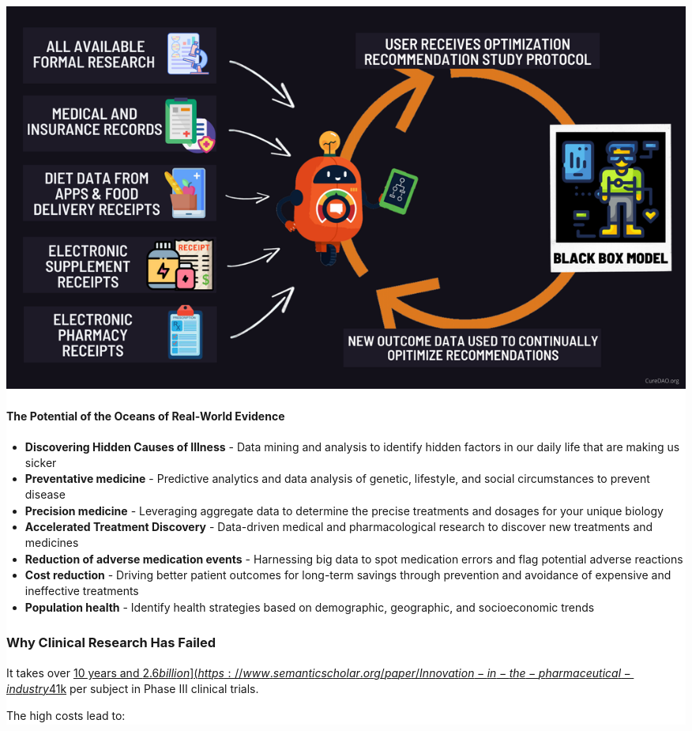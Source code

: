![Predictive Control Machine Learning Model for Health Optimization](<.gitbook/assets/machine-learning-health-optimization (1).png>)

#### The Potential of the Oceans of Real-World Evidence

* **Discovering Hidden Causes of Illness** - Data mining and analysis to identify hidden factors in our daily life that are making us sicker
* **Preventative medicine** - Predictive analytics and data analysis of genetic, lifestyle, and social circumstances to prevent disease
* **Precision medicine** - Leveraging aggregate data to determine the precise treatments and dosages for your unique biology
* **Accelerated Treatment Discovery** - Data-driven medical and pharmacological research to discover new treatments and medicines
* **Reduction of adverse medication events** - Harnessing big data to spot medication errors and flag potential adverse reactions
* **Cost reduction** - Driving better patient outcomes for long-term savings through prevention and avoidance of expensive and ineffective treatments
* **Population health** - Identify health strategies based on demographic, geographic, and socioeconomic trends

### Why Clinical Research Has Failed

It takes over [10 years and $2.6 billion](https://www.semanticscholar.org/paper/Innovation-in-the-pharmaceutical-industry%3A-New-of-DiMasiGrabowski/3275f31c072ac11c6ca7a5260bd535720f07df41) to bring a drug to market (including failed attempts). It costs [$41k](https://www.clinicalleader.com/doc/getting-a-handle-on-clinical-trial-costs-0001#:\~:text=The%20clinical%20trials%20cost%20a,and%20benchmarking%20clinical%20trial%20costs.) per subject in Phase III clinical trials.

The high costs lead to:
